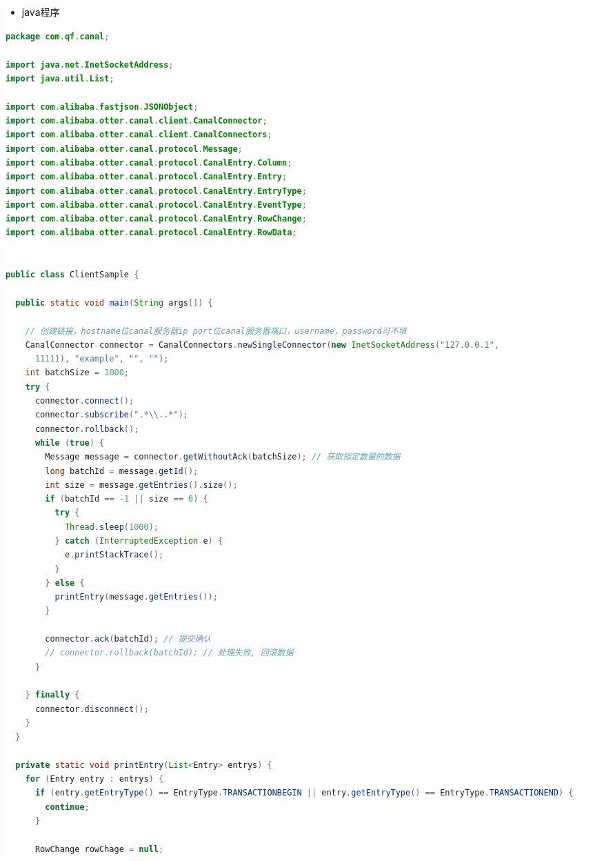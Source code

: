 - java程序

```java
package com.qf.canal;

import java.net.InetSocketAddress;
import java.util.List;

import com.alibaba.fastjson.JSONObject;
import com.alibaba.otter.canal.client.CanalConnector;
import com.alibaba.otter.canal.client.CanalConnectors;
import com.alibaba.otter.canal.protocol.Message;
import com.alibaba.otter.canal.protocol.CanalEntry.Column;
import com.alibaba.otter.canal.protocol.CanalEntry.Entry;
import com.alibaba.otter.canal.protocol.CanalEntry.EntryType;
import com.alibaba.otter.canal.protocol.CanalEntry.EventType;
import com.alibaba.otter.canal.protocol.CanalEntry.RowChange;
import com.alibaba.otter.canal.protocol.CanalEntry.RowData;


public class ClientSample {

  public static void main(String args[]) {

    // 创建链接，hostname位canal服务器ip port位canal服务器端口，username，password可不填
    CanalConnector connector = CanalConnectors.newSingleConnector(new InetSocketAddress("127.0.0.1",
      11111), "example", "", "");
    int batchSize = 1000;
    try {
      connector.connect();
      connector.subscribe(".*\\..*");
      connector.rollback();
      while (true) {
        Message message = connector.getWithoutAck(batchSize); // 获取指定数量的数据
        long batchId = message.getId();
        int size = message.getEntries().size();
        if (batchId == -1 || size == 0) {
          try {
            Thread.sleep(1000);
          } catch (InterruptedException e) {
            e.printStackTrace();
          }
        } else {
          printEntry(message.getEntries());
        }

        connector.ack(batchId); // 提交确认
        // connector.rollback(batchId); // 处理失败, 回滚数据
      }

    } finally {
      connector.disconnect();
    }
  }

  private static void printEntry(List<Entry> entrys) {
    for (Entry entry : entrys) {
      if (entry.getEntryType() == EntryType.TRANSACTIONBEGIN || entry.getEntryType() == EntryType.TRANSACTIONEND) {
        continue;
      }

      RowChange rowChage = null;
```